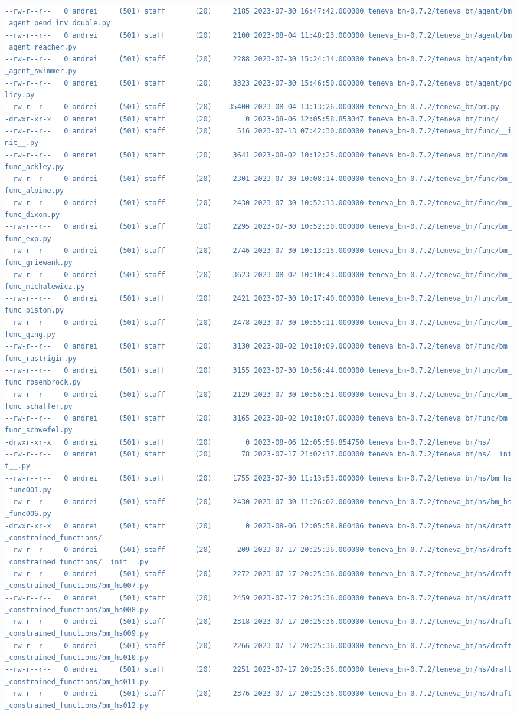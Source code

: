 ```diff
--rw-r--r--   0 andrei     (501) staff       (20)     2185 2023-07-30 16:47:42.000000 teneva_bm-0.7.2/teneva_bm/agent/bm_agent_pend_inv_double.py
--rw-r--r--   0 andrei     (501) staff       (20)     2100 2023-08-04 11:48:23.000000 teneva_bm-0.7.2/teneva_bm/agent/bm_agent_reacher.py
--rw-r--r--   0 andrei     (501) staff       (20)     2288 2023-07-30 15:24:14.000000 teneva_bm-0.7.2/teneva_bm/agent/bm_agent_swimmer.py
--rw-r--r--   0 andrei     (501) staff       (20)     3323 2023-07-30 15:46:50.000000 teneva_bm-0.7.2/teneva_bm/agent/policy.py
--rw-r--r--   0 andrei     (501) staff       (20)    35400 2023-08-04 13:13:26.000000 teneva_bm-0.7.2/teneva_bm/bm.py
-drwxr-xr-x   0 andrei     (501) staff       (20)        0 2023-08-06 12:05:58.853047 teneva_bm-0.7.2/teneva_bm/func/
--rw-r--r--   0 andrei     (501) staff       (20)      516 2023-07-13 07:42:30.000000 teneva_bm-0.7.2/teneva_bm/func/__init__.py
--rw-r--r--   0 andrei     (501) staff       (20)     3641 2023-08-02 10:12:25.000000 teneva_bm-0.7.2/teneva_bm/func/bm_func_ackley.py
--rw-r--r--   0 andrei     (501) staff       (20)     2301 2023-07-30 10:08:14.000000 teneva_bm-0.7.2/teneva_bm/func/bm_func_alpine.py
--rw-r--r--   0 andrei     (501) staff       (20)     2430 2023-07-30 10:52:13.000000 teneva_bm-0.7.2/teneva_bm/func/bm_func_dixon.py
--rw-r--r--   0 andrei     (501) staff       (20)     2295 2023-07-30 10:52:30.000000 teneva_bm-0.7.2/teneva_bm/func/bm_func_exp.py
--rw-r--r--   0 andrei     (501) staff       (20)     2746 2023-07-30 10:13:15.000000 teneva_bm-0.7.2/teneva_bm/func/bm_func_griewank.py
--rw-r--r--   0 andrei     (501) staff       (20)     3623 2023-08-02 10:10:43.000000 teneva_bm-0.7.2/teneva_bm/func/bm_func_michalewicz.py
--rw-r--r--   0 andrei     (501) staff       (20)     2421 2023-07-30 10:17:40.000000 teneva_bm-0.7.2/teneva_bm/func/bm_func_piston.py
--rw-r--r--   0 andrei     (501) staff       (20)     2478 2023-07-30 10:55:11.000000 teneva_bm-0.7.2/teneva_bm/func/bm_func_qing.py
--rw-r--r--   0 andrei     (501) staff       (20)     3130 2023-08-02 10:10:09.000000 teneva_bm-0.7.2/teneva_bm/func/bm_func_rastrigin.py
--rw-r--r--   0 andrei     (501) staff       (20)     3155 2023-07-30 10:56:44.000000 teneva_bm-0.7.2/teneva_bm/func/bm_func_rosenbrock.py
--rw-r--r--   0 andrei     (501) staff       (20)     2129 2023-07-30 10:56:51.000000 teneva_bm-0.7.2/teneva_bm/func/bm_func_schaffer.py
--rw-r--r--   0 andrei     (501) staff       (20)     3165 2023-08-02 10:10:07.000000 teneva_bm-0.7.2/teneva_bm/func/bm_func_schwefel.py
-drwxr-xr-x   0 andrei     (501) staff       (20)        0 2023-08-06 12:05:58.854750 teneva_bm-0.7.2/teneva_bm/hs/
--rw-r--r--   0 andrei     (501) staff       (20)       78 2023-07-17 21:02:17.000000 teneva_bm-0.7.2/teneva_bm/hs/__init__.py
--rw-r--r--   0 andrei     (501) staff       (20)     1755 2023-07-30 11:13:53.000000 teneva_bm-0.7.2/teneva_bm/hs/bm_hs_func001.py
--rw-r--r--   0 andrei     (501) staff       (20)     2430 2023-07-30 11:26:02.000000 teneva_bm-0.7.2/teneva_bm/hs/bm_hs_func006.py
-drwxr-xr-x   0 andrei     (501) staff       (20)        0 2023-08-06 12:05:58.860406 teneva_bm-0.7.2/teneva_bm/hs/draft_constrained_functions/
--rw-r--r--   0 andrei     (501) staff       (20)      209 2023-07-17 20:25:36.000000 teneva_bm-0.7.2/teneva_bm/hs/draft_constrained_functions/__init__.py
--rw-r--r--   0 andrei     (501) staff       (20)     2272 2023-07-17 20:25:36.000000 teneva_bm-0.7.2/teneva_bm/hs/draft_constrained_functions/bm_hs007.py
--rw-r--r--   0 andrei     (501) staff       (20)     2459 2023-07-17 20:25:36.000000 teneva_bm-0.7.2/teneva_bm/hs/draft_constrained_functions/bm_hs008.py
--rw-r--r--   0 andrei     (501) staff       (20)     2318 2023-07-17 20:25:36.000000 teneva_bm-0.7.2/teneva_bm/hs/draft_constrained_functions/bm_hs009.py
--rw-r--r--   0 andrei     (501) staff       (20)     2266 2023-07-17 20:25:36.000000 teneva_bm-0.7.2/teneva_bm/hs/draft_constrained_functions/bm_hs010.py
--rw-r--r--   0 andrei     (501) staff       (20)     2251 2023-07-17 20:25:36.000000 teneva_bm-0.7.2/teneva_bm/hs/draft_constrained_functions/bm_hs011.py
--rw-r--r--   0 andrei     (501) staff       (20)     2376 2023-07-17 20:25:36.000000 teneva_bm-0.7.2/teneva_bm/hs/draft_constrained_functions/bm_hs012.py
```